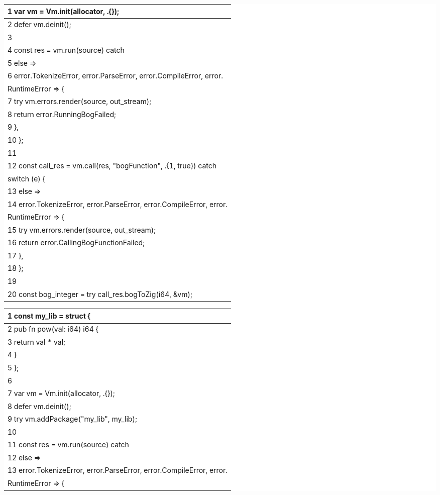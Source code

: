 | 1 var vm = Vm.init(allocator, .{});                                   |
|:----------------------------------------------------------------------|
| 2 defer vm.deinit();                                                  |
| 3                                                                     |
| 4 const res = vm.run(source) catch |e| switch (e) {                   |
| 5 else => |err| return err,                                           |
| 6 error.TokenizeError, error.ParseError, error.CompileError, error.   |
| RuntimeError => {                                                     |
| 7 try vm.errors.render(source, out_stream);                           |
| 8 return error.RunningBogFailed;                                      |
| 9 },                                                                  |
| 10 };                                                                 |
| 11                                                                    |
| 12 const call_res = vm.call(res, "bogFunction", .{1, true}) catch |e| |
| switch (e) {                                                          |
| 13 else => |err| return err,                                          |
| 14 error.TokenizeError, error.ParseError, error.CompileError, error.  |
| RuntimeError => {                                                     |
| 15 try vm.errors.render(source, out_stream);                          |
| 16 return error.CallingBogFunctionFailed;                             |
| 17 },                                                                 |
| 18 };                                                                 |
| 19                                                                    |
| 20 const bog_integer = try call_res.bogToZig(i64, &vm);               |

| 1 const my_lib = struct {                                            |
|:---------------------------------------------------------------------|
| 2 pub fn pow(val: i64) i64 {                                         |
| 3 return val * val;                                                  |
| 4 }                                                                  |
| 5 };                                                                 |
| 6                                                                    |
| 7 var vm = Vm.init(allocator, .{});                                  |
| 8 defer vm.deinit();                                                 |
| 9 try vm.addPackage("my_lib", my_lib);                               |
| 10                                                                   |
| 11 const res = vm.run(source) catch |e| switch (e) {                 |
| 12 else => |err| return err,                                         |
| 13 error.TokenizeError, error.ParseError, error.CompileError, error. |
| RuntimeError => {                                                    |